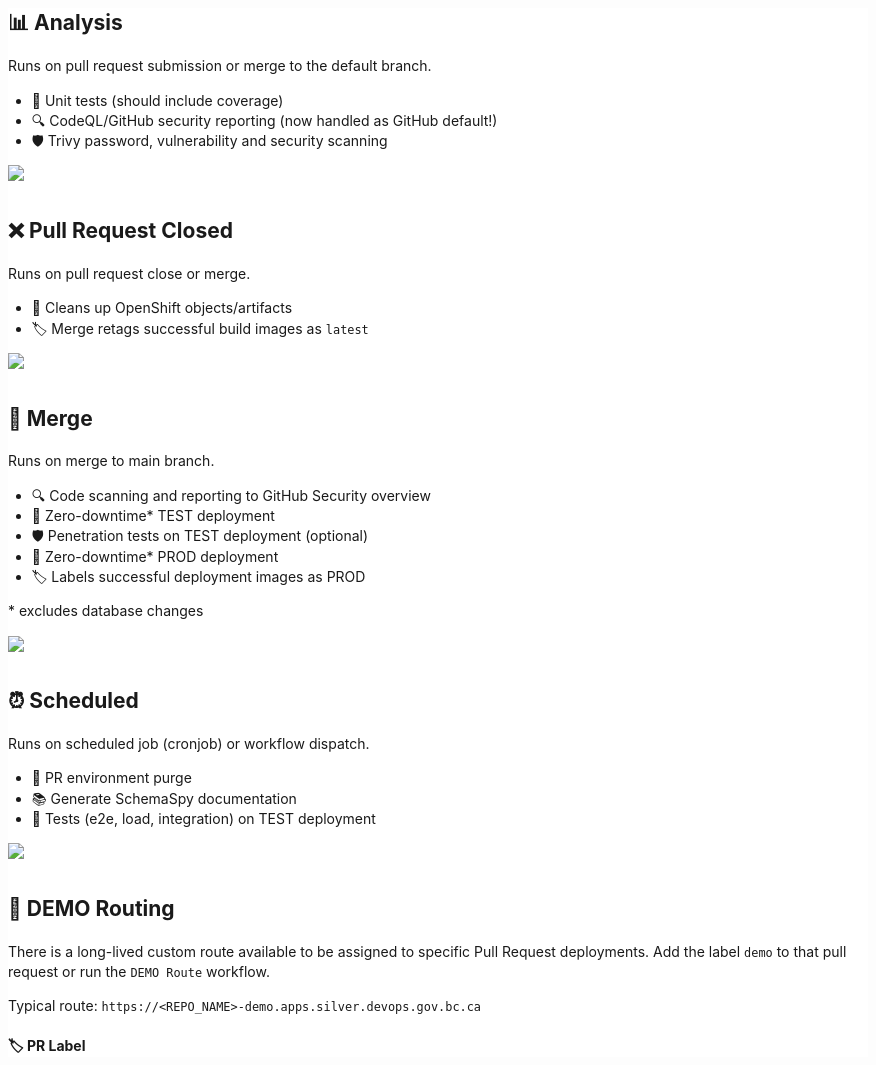 
## 📊 Analysis

Runs on pull request submission or merge to the default branch.

* 🧪 Unit tests (should include coverage)
* 🔍 CodeQL/GitHub security reporting (now handled as GitHub default!)
* 🛡️ Trivy password, vulnerability and security scanning

![](.github/graphics/analysis.png)

## ❌ Pull Request Closed

Runs on pull request close or merge.

* 🧹 Cleans up OpenShift objects/artifacts
* 🏷️ Merge retags successful build images as `latest`

![](.github/graphics/pr-close.png)

## 🔗 Merge

Runs on merge to main branch.

* 🔍 Code scanning and reporting to GitHub Security overview
* 🚀 Zero-downtime* TEST deployment
* 🛡️ Penetration tests on TEST deployment (optional)
* 🚀 Zero-downtime* PROD deployment
* 🏷️ Labels successful deployment images as PROD

\* excludes database changes

![](.github/graphics/merge.png)

## ⏰ Scheduled

Runs on scheduled job (cronjob) or workflow dispatch.

* 🧹 PR environment purge
* 📚 Generate SchemaSpy documentation
* 🧪 Tests (e2e, load, integration) on TEST deployment

![](.github/graphics/scheduled.png)

## 🎯 DEMO Routing

There is a long-lived custom route available to be assigned to specific Pull Request deployments.  Add the label `demo` to that pull request or run the `DEMO Route` workflow.

Typical route: `https://<REPO_NAME>-demo.apps.silver.devops.gov.bc.ca`

#### 🏷️ PR Label
